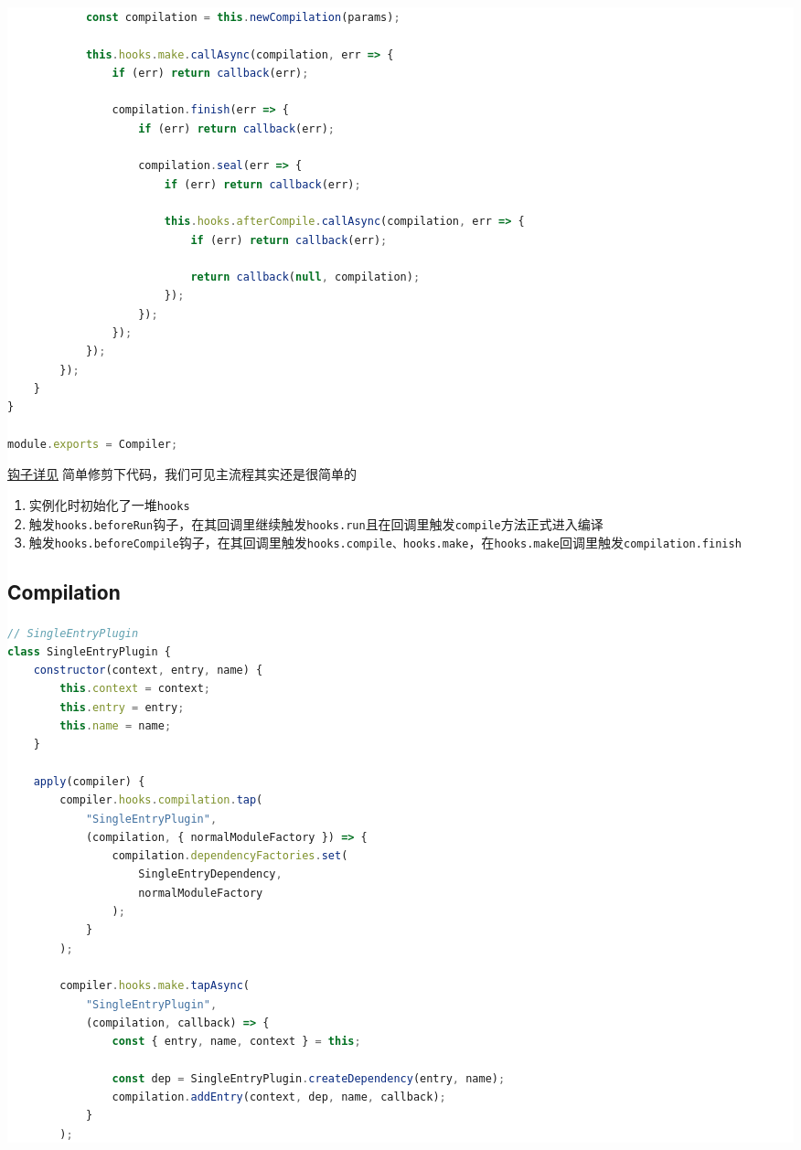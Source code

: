 ```js
			const compilation = this.newCompilation(params);

			this.hooks.make.callAsync(compilation, err => {
				if (err) return callback(err);

				compilation.finish(err => {
					if (err) return callback(err);

					compilation.seal(err => {
						if (err) return callback(err);

						this.hooks.afterCompile.callAsync(compilation, err => {
							if (err) return callback(err);

							return callback(null, compilation);
						});
					});
				});
			});
		});
	}
}

module.exports = Compiler;
```
[钩子详见](https://www.webpackjs.com/api/compiler-hooks/)
简单修剪下代码，我们可见主流程其实还是很简单的
1. 实例化时初始化了一堆`hooks`
2. 触发`hooks.beforeRun`钩子，在其回调里继续触发`hooks.run`且在回调里触发`compile`方法正式进入编译
3. 触发`hooks.beforeCompile`钩子，在其回调里触发`hooks.compile、hooks.make`，在`hooks.make`回调里触发`compilation.finish`


## Compilation
```js
// SingleEntryPlugin
class SingleEntryPlugin {
	constructor(context, entry, name) {
		this.context = context;
		this.entry = entry;
		this.name = name;
	}

	apply(compiler) {
		compiler.hooks.compilation.tap(
			"SingleEntryPlugin",
			(compilation, { normalModuleFactory }) => {
				compilation.dependencyFactories.set(
					SingleEntryDependency,
					normalModuleFactory
				);
			}
		);

		compiler.hooks.make.tapAsync(
			"SingleEntryPlugin",
			(compilation, callback) => {
				const { entry, name, context } = this;

				const dep = SingleEntryPlugin.createDependency(entry, name);
				compilation.addEntry(context, dep, name, callback);
			}
		);
```